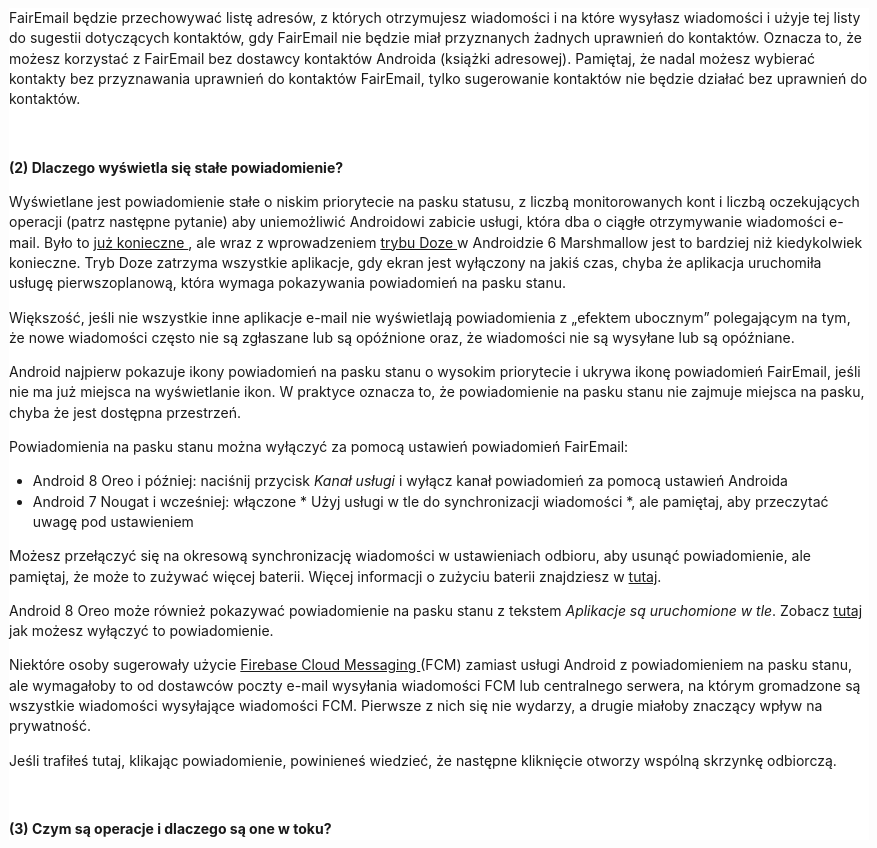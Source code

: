 FairEmail będzie przechowywać listę adresów, z których otrzymujesz wiadomości i na które wysyłasz wiadomości i użyje tej listy do sugestii dotyczących kontaktów, gdy FairEmail nie będzie miał przyznanych żadnych uprawnień do kontaktów. Oznacza to, że możesz korzystać z FairEmail bez dostawcy kontaktów Androida (książki adresowej). Pamiętaj, że nadal możesz wybierać kontakty bez przyznawania uprawnień do kontaktów FairEmail, tylko sugerowanie kontaktów nie będzie działać bez uprawnień do kontaktów.

<br />

<a name="faq2"></a>
**(2) Dlaczego wyświetla się stałe powiadomienie?**

Wyświetlane jest powiadomienie stałe o niskim priorytecie na pasku statusu, z liczbą monitorowanych kont i liczbą oczekujących operacji (patrz następne pytanie) aby uniemożliwić Androidowi zabicie usługi, która dba o ciągłe otrzymywanie wiadomości e-mail. Było to [ już konieczne ](https://developer.android.com/reference/android/app/Service.html#startForeground(int,%20android.app.Notification)), ale wraz z wprowadzeniem [ trybu Doze ](https://developer.android.com/training/monitoring-device-state/doze-standby) w Androidzie 6 Marshmallow jest to bardziej niż kiedykolwiek konieczne. Tryb Doze zatrzyma wszystkie aplikacje, gdy ekran jest wyłączony na jakiś czas, chyba że aplikacja uruchomiła usługę pierwszoplanową, która wymaga pokazywania powiadomień na pasku stanu.

Większość, jeśli nie wszystkie inne aplikacje e-mail nie wyświetlają powiadomienia z „efektem ubocznym” polegającym na tym, że nowe wiadomości często nie są zgłaszane lub są opóźnione oraz, że wiadomości nie są wysyłane lub są opóźniane.

Android najpierw pokazuje ikony powiadomień na pasku stanu o wysokim priorytecie i ukrywa ikonę powiadomień FairEmail, jeśli nie ma już miejsca na wyświetlanie ikon. W praktyce oznacza to, że powiadomienie na pasku stanu nie zajmuje miejsca na pasku, chyba że jest dostępna przestrzeń.

Powiadomienia na pasku stanu można wyłączyć za pomocą ustawień powiadomień FairEmail:

* Android 8 Oreo i później: naciśnij przycisk *Kanał usługi* i wyłącz kanał powiadomień za pomocą ustawień Androida
* Android 7 Nougat i wcześniej: włączone * Użyj usługi w tle do synchronizacji wiadomości *, ale pamiętaj, aby przeczytać uwagę pod ustawieniem

Możesz przełączyć się na okresową synchronizację wiadomości w ustawieniach odbioru, aby usunąć powiadomienie, ale pamiętaj, że może to zużywać więcej baterii. Więcej informacji o zużyciu baterii znajdziesz w [tutaj](#user-content-faq39).

Android 8 Oreo może również pokazywać powiadomienie na pasku stanu z tekstem *Aplikacje są uruchomione w tle*. Zobacz [tutaj](https://www.reddit.com/r/Android/comments/7vw7l4/psa_turn_off_background_apps_notification/) jak możesz wyłączyć to powiadomienie.

Niektóre osoby sugerowały użycie [ Firebase Cloud Messaging ](https://firebase.google.com/docs/cloud-messaging/) (FCM) zamiast usługi Android z powiadomieniem na pasku stanu, ale wymagałoby to od dostawców poczty e-mail wysyłania wiadomości FCM lub centralnego serwera, na którym gromadzone są wszystkie wiadomości wysyłające wiadomości FCM. Pierwsze z nich się nie wydarzy, a drugie miałoby znaczący wpływ na prywatność.

Jeśli trafiłeś tutaj, klikając powiadomienie, powinieneś wiedzieć, że następne kliknięcie otworzy wspólną skrzynkę odbiorczą.

<br />

<a name="faq3"></a>
**(3) Czym są operacje i dlaczego są one w toku?**
